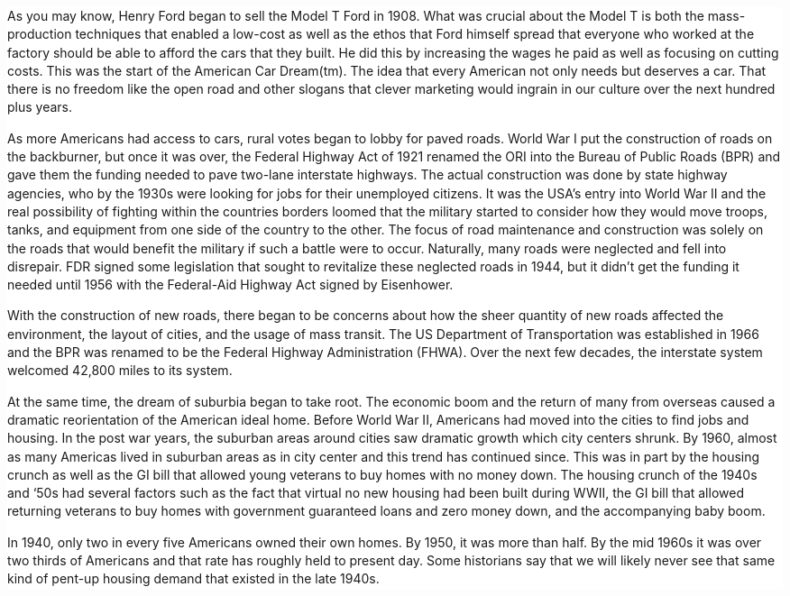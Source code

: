 As you may know, Henry Ford began to sell the Model T Ford in 1908. What was crucial about the Model T is both the mass-production techniques that enabled a low-cost as well as the ethos that Ford himself spread that everyone who worked at the factory should be able to afford the cars that they built. He did this by increasing the wages he paid as well as focusing on cutting costs. This was the start of the American Car Dream(tm). The idea that every American not only needs but deserves a car. That there is no freedom like the open road and other slogans that clever marketing would ingrain in our culture over the next hundred plus years.

As more Americans had access to cars, rural votes began to lobby for paved roads. World War I put the construction of roads on the backburner, but once it was over, the Federal Highway Act of 1921 renamed the ORI into the Bureau of Public Roads (BPR) and gave them the funding needed to pave two-lane interstate highways. The actual construction was done by state highway agencies, who by the 1930s were looking for jobs for their unemployed citizens. It was the USA’s entry into World War II and the real possibility of fighting within the countries borders loomed that the military started to consider how they would move troops, tanks, and equipment from one side of the country to the other. The focus of road maintenance and construction was solely on the roads that would benefit the military if such a battle were to occur. Naturally, many roads were neglected and fell into disrepair. FDR signed some legislation that sought to revitalize these neglected roads in 1944, but it didn’t get the funding it needed until 1956 with the Federal-Aid Highway Act signed by Eisenhower.

With the construction of new roads, there began to be concerns about how the sheer quantity of new roads affected the environment, the layout of cities, and the usage of mass transit. The US Department of Transportation was established in 1966 and the BPR was renamed to be the Federal Highway Administration (FHWA). Over the next few decades, the interstate system welcomed 42,800 miles to its system.

At the same time, the dream of suburbia began to take root. The economic boom and the return of many from overseas caused a dramatic reorientation of the American ideal home. Before World War II, Americans had moved into the cities to find jobs and housing. In the post war years, the suburban areas around cities saw dramatic growth which city centers shrunk. By 1960, almost as many Americas lived in suburban areas as in city center and this trend has continued since. This was in part by the housing crunch as well as the GI bill that allowed young veterans to buy homes with no money down. The housing crunch of the 1940s and ‘50s had several factors such as the fact that virtual no new housing had been built during WWII, the GI bill that allowed returning veterans to buy homes with government guaranteed loans and zero money down, and the accompanying baby boom.

In 1940, only two in every five Americans owned their own homes. By 1950, it was more than half. By the mid 1960s it was over two thirds of Americans and that rate has roughly held to present day. Some historians say that we will likely never see that same kind of pent-up housing demand that existed in the late 1940s.
